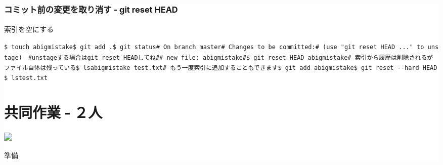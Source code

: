   
  

### コミット前の変更を取り消す - git reset HEAD 
  
索引を空にする  

    $ touch abigmistake$ git add .$ git status# On branch master# Changes to be committed:# (use "git reset HEAD ..." to unstage)　#unstageする場合はgit reset HEADしてね## new file: abigmistake#$ git reset HEAD abigmistake# 索引から履歴は削除されるがファイル自体は残っている$ lsabigmistake test.txt# もう一度索引に追加することもできます$ git add abigmistake$ git reset --hard HEAD$ lstest.txt

  
  

# 共同作業 - ２人
  
 [![](http://4.bp.blogspot.com/_Sr-fE93PiOE/S6O_HU_ZM6I/AAAAAAAAAHo/bM6_Y5IACVQ/s400/revert_modified_text.png)](http://4.bp.blogspot.com/_Sr-fE93PiOE/S6O_HU_ZM6I/AAAAAAAAAHo/bM6_Y5IACVQ/s1600-h/revert_modified_text.png)  
  
準備  
